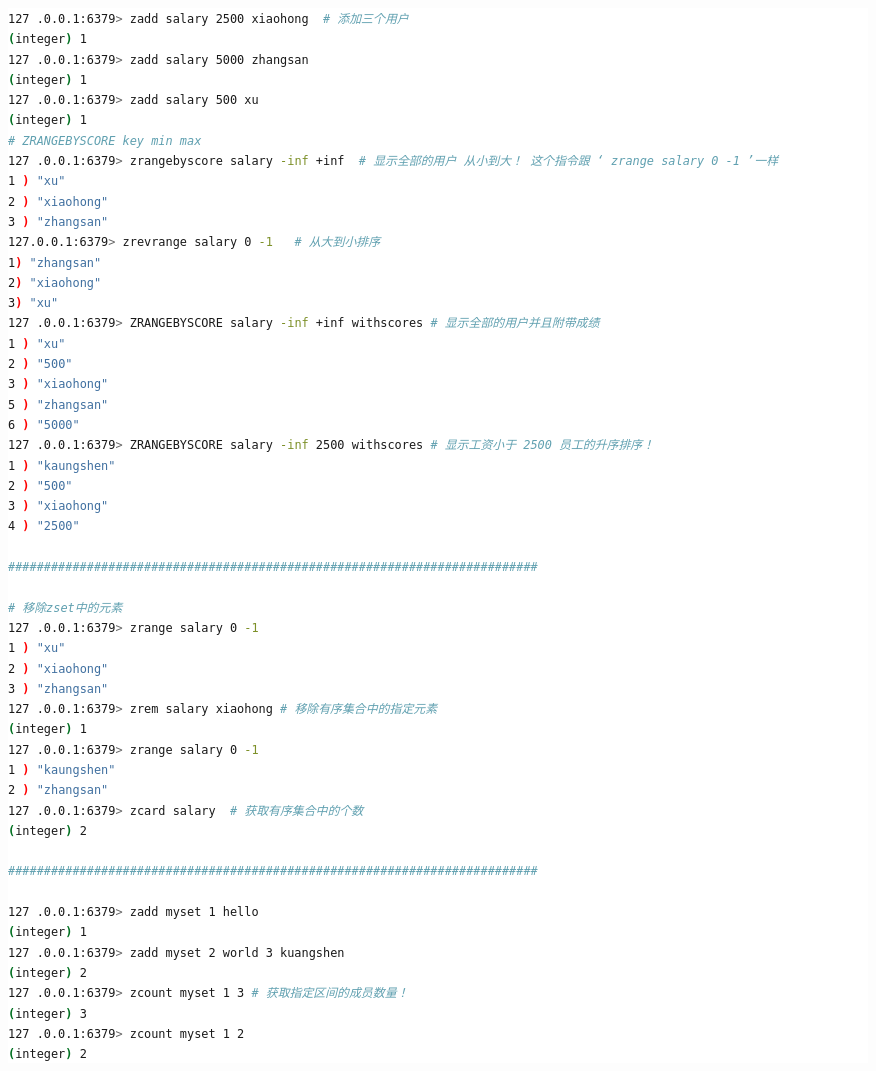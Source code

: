 ```bash
127 .0.0.1:6379> zadd salary 2500 xiaohong  # 添加三个用户
(integer) 1
127 .0.0.1:6379> zadd salary 5000 zhangsan
(integer) 1
127 .0.0.1:6379> zadd salary 500 xu
(integer) 1
# ZRANGEBYSCORE key min max
127 .0.0.1:6379> zrangebyscore salary -inf +inf  # 显示全部的用户 从小到大！ 这个指令跟 ‘ zrange salary 0 -1 ’一样
1 ) "xu"
2 ) "xiaohong"
3 ) "zhangsan"
127.0.0.1:6379> zrevrange salary 0 -1   # 从大到小排序
1) "zhangsan"
2) "xiaohong"
3) "xu"
127 .0.0.1:6379> ZRANGEBYSCORE salary -inf +inf withscores # 显示全部的用户并且附带成绩
1 ) "xu"
2 ) "500"
3 ) "xiaohong"
5 ) "zhangsan"
6 ) "5000"
127 .0.0.1:6379> ZRANGEBYSCORE salary -inf 2500 withscores # 显示工资小于 2500 员工的升序排序！
1 ) "kaungshen"
2 ) "500"
3 ) "xiaohong"
4 ) "2500"

##########################################################################

# 移除zset中的元素
127 .0.0.1:6379> zrange salary 0 -1
1 ) "xu"
2 ) "xiaohong"
3 ) "zhangsan"
127 .0.0.1:6379> zrem salary xiaohong # 移除有序集合中的指定元素
(integer) 1
127 .0.0.1:6379> zrange salary 0 -1
1 ) "kaungshen"
2 ) "zhangsan"
127 .0.0.1:6379> zcard salary  # 获取有序集合中的个数
(integer) 2

##########################################################################

127 .0.0.1:6379> zadd myset 1 hello
(integer) 1
127 .0.0.1:6379> zadd myset 2 world 3 kuangshen
(integer) 2
127 .0.0.1:6379> zcount myset 1 3 # 获取指定区间的成员数量！
(integer) 3
127 .0.0.1:6379> zcount myset 1 2
(integer) 2
```
